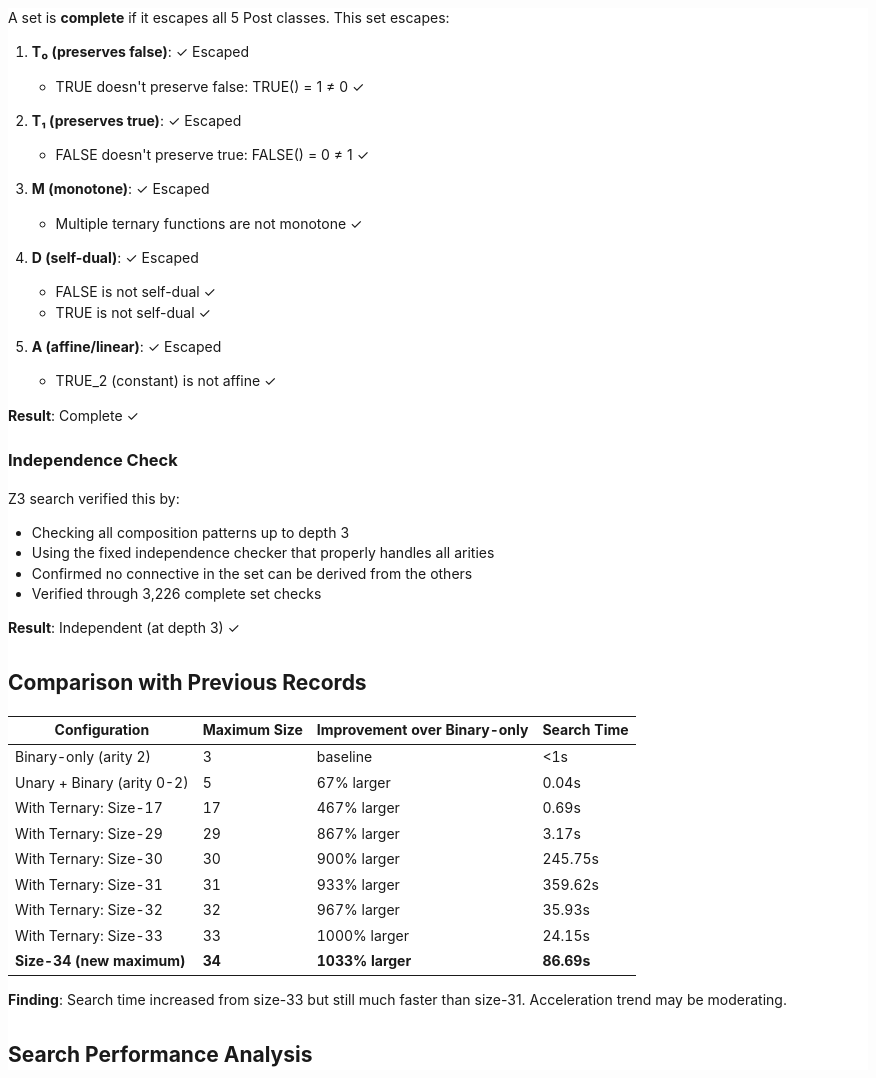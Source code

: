 A set is **complete** if it escapes all 5 Post classes. This set escapes:

1. **T₀ (preserves false)**: ✓ Escaped
   - TRUE doesn't preserve false: TRUE() = 1 ≠ 0 ✓

2. **T₁ (preserves true)**: ✓ Escaped
   - FALSE doesn't preserve true: FALSE() = 0 ≠ 1 ✓

3. **M (monotone)**: ✓ Escaped
   - Multiple ternary functions are not monotone ✓

4. **D (self-dual)**: ✓ Escaped
   - FALSE is not self-dual ✓
   - TRUE is not self-dual ✓

5. **A (affine/linear)**: ✓ Escaped
   - TRUE_2 (constant) is not affine ✓

**Result**: Complete ✓

### Independence Check

Z3 search verified this by:
- Checking all composition patterns up to depth 3
- Using the fixed independence checker that properly handles all arities
- Confirmed no connective in the set can be derived from the others
- Verified through 3,226 complete set checks

**Result**: Independent (at depth 3) ✓

## Comparison with Previous Records

| Configuration | Maximum Size | Improvement over Binary-only | Search Time |
|---------------|-------------|------------------------------|-------------|
| Binary-only (arity 2) | 3 | baseline | <1s |
| Unary + Binary (arity 0-2) | 5 | 67% larger | 0.04s |
| With Ternary: Size-17 | 17 | 467% larger | 0.69s |
| With Ternary: Size-29 | 29 | 867% larger | 3.17s |
| With Ternary: Size-30 | 30 | 900% larger | 245.75s |
| With Ternary: Size-31 | 31 | 933% larger | 359.62s |
| With Ternary: Size-32 | 32 | 967% larger | 35.93s |
| With Ternary: Size-33 | 33 | 1000% larger | 24.15s |
| **Size-34 (new maximum)** | **34** | **1033% larger** | **86.69s** |

**Finding**: Search time increased from size-33 but still much faster than size-31. Acceleration trend may be moderating.

## Search Performance Analysis
